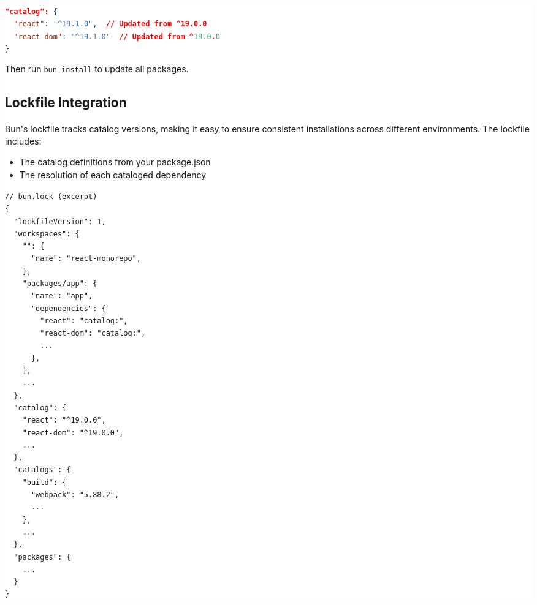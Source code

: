 ```json
"catalog": {
  "react": "^19.1.0",  // Updated from ^19.0.0
  "react-dom": "^19.1.0"  // Updated from ^19.0.0
}
```

Then run `bun install` to update all packages.

## Lockfile Integration

Bun's lockfile tracks catalog versions, making it easy to ensure consistent installations across different environments. The lockfile includes:

- The catalog definitions from your package.json
- The resolution of each cataloged dependency

```
// bun.lock (excerpt)
{
  "lockfileVersion": 1,
  "workspaces": {
    "": {
      "name": "react-monorepo",
    },
    "packages/app": {
      "name": "app",
      "dependencies": {
        "react": "catalog:",
        "react-dom": "catalog:",
        ...
      },
    },
    ...
  },
  "catalog": {
    "react": "^19.0.0",
    "react-dom": "^19.0.0",
    ...
  },
  "catalogs": {
    "build": {
      "webpack": "5.88.2",
      ...
    },
    ...
  },
  "packages": {
    ...
  }
}
```
